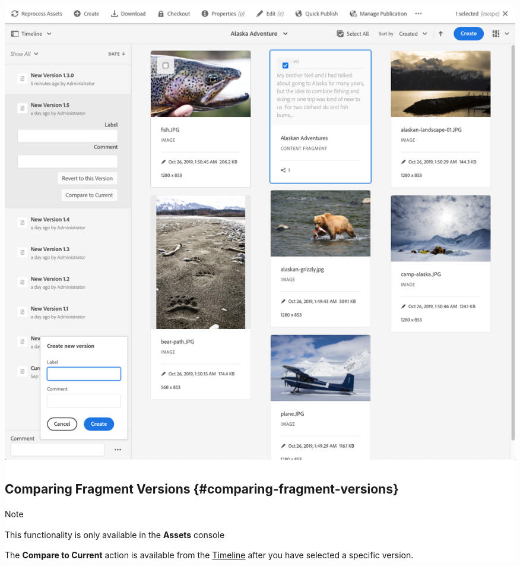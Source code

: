 ![timeline](assets/cfm-managing-05.png)

## Comparing Fragment Versions {#comparing-fragment-versions}

>[!NOTE]
>
>This functionality is only available in the **Assets** console

The **Compare to Current** action is available from the [Timeline](/help/sites-cloud/administering/content-fragments/content-fragments-managing.md#timeline-for-content-fragments) after you have selected a specific version.
